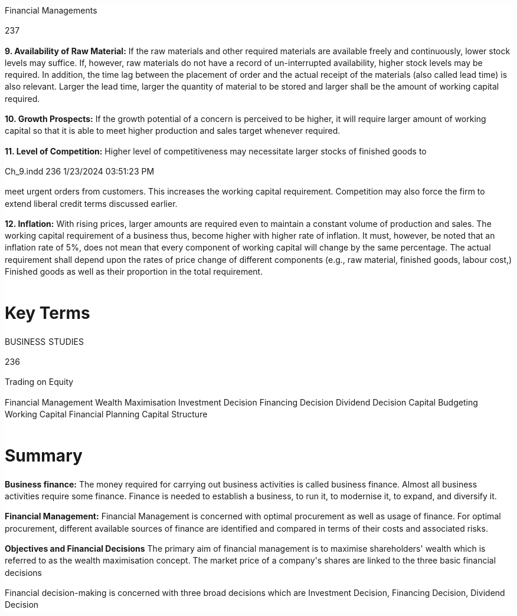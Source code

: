 Financial Managements

237

**9. Availability of Raw Material:** If the raw materials and other required materials are available freely and continuously, lower stock levels may suffice. If, however, raw materials do not have a record of un-interrupted availability, higher stock levels may be required. In addition, the time lag between the placement of order and the actual receipt of the materials (also called lead time) is also relevant. Larger the lead time, larger the quantity of material to be stored and larger shall be the amount of working capital required.

**10. Growth Prospects:** If the growth potential of a concern is perceived to be higher, it will require larger amount of working capital so that it is able to meet higher production and sales target whenever required.

**11. Level of Competition:** Higher level of competitiveness may necessitate larger stocks of finished goods to

Ch_9.indd 236 1/23/2024 03:51:23 PM

meet urgent orders from customers. This increases the working capital requirement. Competition may also force the firm to extend liberal credit terms discussed earlier.

**12. Inflation:** With rising prices, larger amounts are required even to maintain a constant volume of production and sales. The working capital requirement of a business thus, become higher with higher rate of inflation. It must, however, be noted that an inflation rate of 5%, does not mean that every component of working capital will change by the same percentage. The actual requirement shall depend upon the rates of price change of different components (e.g., raw material, finished goods, labour cost,) Finished goods as well as their proportion in the total requirement.

# **Key Terms**

BUSINESS  STUDIES

236

Trading on Equity

Financial Management Wealth Maximisation Investment Decision Financing Decision Dividend Decision Capital Budgeting Working Capital Financial Planning Capital Structure

# **Summary**

**Business finance:** The money required for carrying out business activities is called business finance. Almost all business activities require some finance. Finance is needed to establish a business, to run it, to modernise it, to expand, and diversify it.

**Financial Management:** Financial Management is concerned with optimal procurement as well as usage of finance. For optimal procurement, different available sources of finance are identified and compared in terms of their costs and associated risks.

**Objectives and Financial Decisions** The primary aim of financial management is to maximise shareholders' wealth which is referred to as the wealth maximisation concept. The market price of a company's shares are linked to the three basic financial decisions

Financial decision-making is concerned with three broad decisions which are Investment Decision, Financing Decision, Dividend Decision
